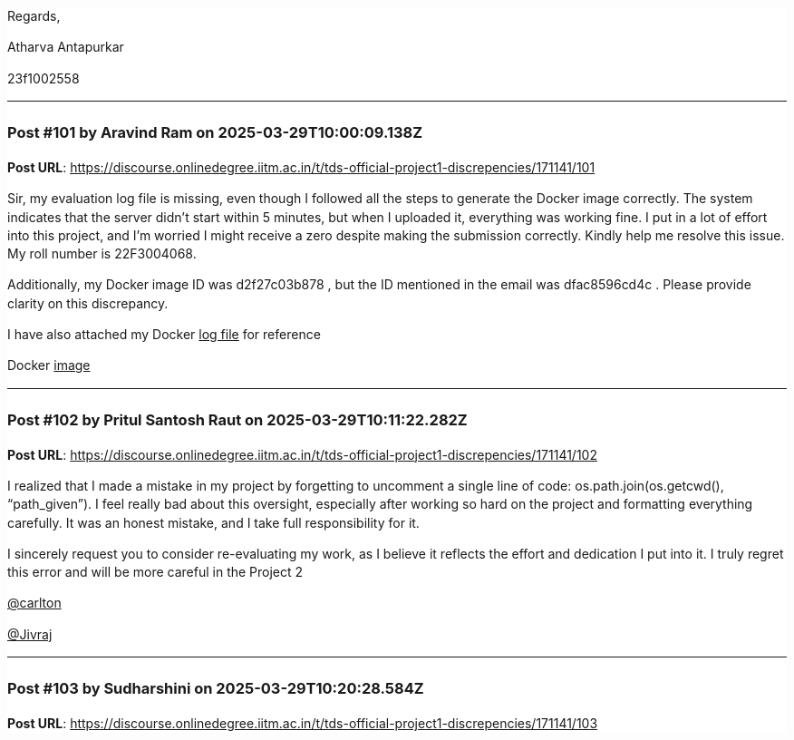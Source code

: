 Regards,

Atharva Antapurkar

23f1002558

---

### Post #101 by Aravind Ram on 2025-03-29T10:00:09.138Z
**Post URL**: https://discourse.onlinedegree.iitm.ac.in/t/tds-official-project1-discrepencies/171141/101

Sir, my evaluation log file is missing, even though I followed all the steps to generate the Docker image correctly. The system indicates that the server didn’t start within 5 minutes, but when I uploaded it, everything was working fine. I put in a lot of effort into this project, and I’m worried I might receive a zero despite making the submission correctly. Kindly help me resolve this issue. My roll number is 22F3004068.

Additionally, my Docker image ID was
d2f27c03b878
, but the ID mentioned in the email was
dfac8596cd4c
. Please provide clarity on this discrepancy.

I have also attached my Docker
[log file](https://drive.google.com/file/d/1exrdQOCjbrCFux2hC4OQH_BfgiijCzD1/view?usp=drivesdk)
 for reference

Docker
[image](https://hub.docker.com/repository/docker/docaravind21/tds-project-1/tags)

---

### Post #102 by Pritul Santosh Raut  on 2025-03-29T10:11:22.282Z
**Post URL**: https://discourse.onlinedegree.iitm.ac.in/t/tds-official-project1-discrepencies/171141/102

I realized that I made a mistake in my project by forgetting to uncomment a single line of code: os.path.join(os.getcwd(), “path_given”). I feel really bad about this oversight, especially after working so hard on the project and formatting everything carefully. It was an honest mistake, and I take full responsibility for it.

I sincerely request you to consider re-evaluating my work, as I believe it reflects the effort and dedication I put into it. I truly regret this error and will be more careful in the Project 2

[@carlton](/u/carlton)

[@Jivraj](/u/jivraj)

---

### Post #103 by Sudharshini  on 2025-03-29T10:20:28.584Z
**Post URL**: https://discourse.onlinedegree.iitm.ac.in/t/tds-official-project1-discrepencies/171141/103
